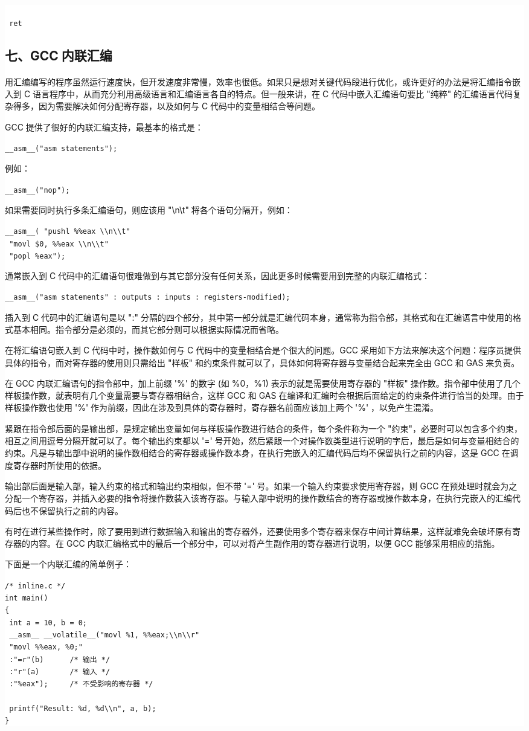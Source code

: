 ```
  
 ret
```

**七、GCC 内联汇编**
--------------

用汇编编写的程序虽然运行速度快，但开发速度非常慢，效率也很低。如果只是想对关键代码段进行优化，或许更好的办法是将汇编指令嵌入到 C 语言程序中，从而充分利用高级语言和汇编语言各自的特点。但一般来讲，在 C 代码中嵌入汇编语句要比 "纯粹" 的汇编语言代码复杂得多，因为需要解决如何分配寄存器，以及如何与 C 代码中的变量相结合等问题。

GCC 提供了很好的内联汇编支持，最基本的格式是：

```
__asm__("asm statements");
```

例如：

```
__asm__("nop");
```

如果需要同时执行多条汇编语句，则应该用 "\\n\\t" 将各个语句分隔开，例如：

```
__asm__( "pushl %%eax \\n\\t"
 "movl $0, %%eax \\n\\t"
 "popl %eax");
```

通常嵌入到 C 代码中的汇编语句很难做到与其它部分没有任何关系，因此更多时候需要用到完整的内联汇编格式：

```
__asm__("asm statements" : outputs : inputs : registers-modified);
```

插入到 C 代码中的汇编语句是以 ":" 分隔的四个部分，其中第一部分就是汇编代码本身，通常称为指令部，其格式和在汇编语言中使用的格式基本相同。指令部分是必须的，而其它部分则可以根据实际情况而省略。

在将汇编语句嵌入到 C 代码中时，操作数如何与 C 代码中的变量相结合是个很大的问题。GCC 采用如下方法来解决这个问题：程序员提供具体的指令，而对寄存器的使用则只需给出 "样板" 和约束条件就可以了，具体如何将寄存器与变量结合起来完全由 GCC 和 GAS 来负责。

在 GCC 内联汇编语句的指令部中，加上前缀 '%' 的数字 (如 %0，%1) 表示的就是需要使用寄存器的 "样板" 操作数。指令部中使用了几个样板操作数，就表明有几个变量需要与寄存器相结合，这样 GCC 和 GAS 在编译和汇编时会根据后面给定的约束条件进行恰当的处理。由于样板操作数也使用 '%' 作为前缀，因此在涉及到具体的寄存器时，寄存器名前面应该加上两个 '%' ，以免产生混淆。

紧跟在指令部后面的是输出部，是规定输出变量如何与样板操作数进行结合的条件，每个条件称为一个 "约束"，必要时可以包含多个约束，相互之间用逗号分隔开就可以了。每个输出约束都以 '=' 号开始，然后紧跟一个对操作数类型进行说明的字后，最后是如何与变量相结合的约束。凡是与输出部中说明的操作数相结合的寄存器或操作数本身，在执行完嵌入的汇编代码后均不保留执行之前的内容，这是 GCC 在调度寄存器时所使用的依据。

输出部后面是输入部，输入约束的格式和输出约束相似，但不带 '=' 号。如果一个输入约束要求使用寄存器，则 GCC 在预处理时就会为之分配一个寄存器，并插入必要的指令将操作数装入该寄存器。与输入部中说明的操作数结合的寄存器或操作数本身，在执行完嵌入的汇编代码后也不保留执行之前的内容。

有时在进行某些操作时，除了要用到进行数据输入和输出的寄存器外，还要使用多个寄存器来保存中间计算结果，这样就难免会破坏原有寄存器的内容。在 GCC 内联汇编格式中的最后一个部分中，可以对将产生副作用的寄存器进行说明，以便 GCC 能够采用相应的措施。

下面是一个内联汇编的简单例子：

```
/* inline.c */
int main()
{
 int a = 10, b = 0;
 __asm__ __volatile__("movl %1, %%eax;\\n\\r"
 "movl %%eax, %0;"
 :"=r"(b)      /* 输出 */    
 :"r"(a)       /* 输入 */
 :"%eax");     /* 不受影响的寄存器 */
  
 printf("Result: %d, %d\\n", a, b);
}
```
